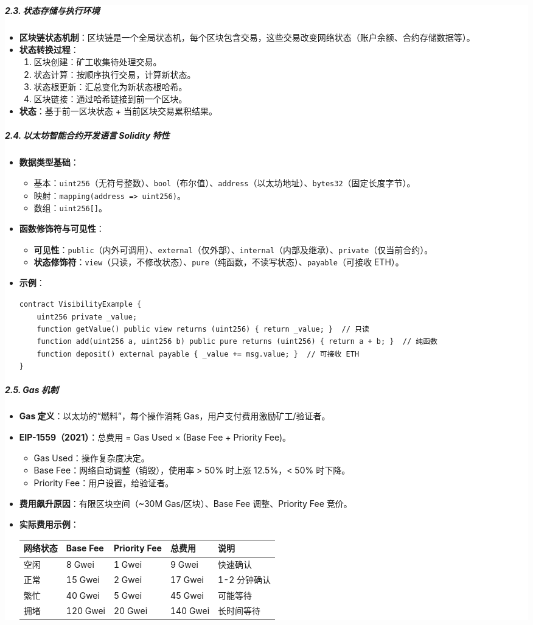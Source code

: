 ##### 2.3. 状态存储与执行环境

- **区块链状态机制**：区块链是一个全局状态机，每个区块包含交易，这些交易改变网络状态（账户余额、合约存储数据等）。
- **状态转换过程**：
  1. 区块创建：矿工收集待处理交易。
  2. 状态计算：按顺序执行交易，计算新状态。
  3. 状态根更新：汇总变化为新状态根哈希。
  4. 区块链接：通过哈希链接到前一个区块。
- **状态**：基于前一区块状态 + 当前区块交易累积结果。

##### 2.4. 以太坊智能合约开发语言 Solidity 特性

- **数据类型基础**：

  - 基本：`uint256`（无符号整数）、`bool`（布尔值）、`address`（以太坊地址）、`bytes32`（固定长度字节）。
  - 映射：`mapping(address => uint256)`。
  - 数组：`uint256[]`。

- **函数修饰符与可见性**：

  - **可见性**：`public`（内外可调用）、`external`（仅外部）、`internal`（内部及继承）、`private`（仅当前合约）。
  - **状态修饰符**：`view`（只读，不修改状态）、`pure`（纯函数，不读写状态）、`payable`（可接收 ETH）。

- **示例**：

  ```solidity
  contract VisibilityExample {
      uint256 private _value;
      function getValue() public view returns (uint256) { return _value; }  // 只读
      function add(uint256 a, uint256 b) public pure returns (uint256) { return a + b; }  // 纯函数
      function deposit() external payable { _value += msg.value; }  // 可接收 ETH
  }
  ```

##### 2.5. Gas 机制

- **Gas 定义**：以太坊的“燃料”，每个操作消耗 Gas，用户支付费用激励矿工/验证者。

- **EIP-1559（2021）**：总费用 = Gas Used × (Base Fee + Priority Fee)。

  - Gas Used：操作复杂度决定。
  - Base Fee：网络自动调整（销毁），使用率 > 50% 时上涨 12.5%，< 50% 时下降。
  - Priority Fee：用户设置，给验证者。

- **费用飙升原因**：有限区块空间（~30M Gas/区块）、Base Fee 调整、Priority Fee 竞价。

- **实际费用示例**：

  | 网络状态 | Base Fee | Priority Fee | 总费用   | 说明         |
  | -------- | -------- | ------------ | -------- | ------------ |
  | 空闲     | 8 Gwei   | 1 Gwei       | 9 Gwei   | 快速确认     |
  | 正常     | 15 Gwei  | 2 Gwei       | 17 Gwei  | 1-2 分钟确认 |
  | 繁忙     | 40 Gwei  | 5 Gwei       | 45 Gwei  | 可能等待     |
  | 拥堵     | 120 Gwei | 20 Gwei      | 140 Gwei | 长时间等待   |
